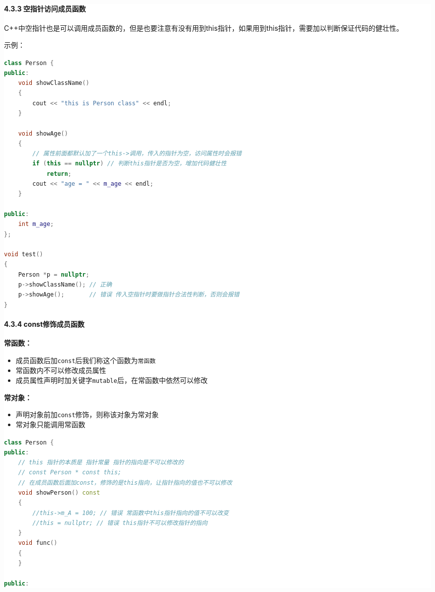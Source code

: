 

#### 4.3.3 空指针访问成员函数

C++中空指针也是可以调用成员函数的，但是也要注意有没有用到this指针，如果用到this指针，需要加以判断保证代码的健壮性。



示例：

```c++
class Person {
public:
	void showClassName()
	{
		cout << "this is Person class" << endl;
	}

	void showAge()
	{
		// 属性前面都默认加了一个this->调用，传入的指针为空，访问属性时会报错
		if (this == nullptr) // 判断this指针是否为空，增加代码健壮性
			return;
		cout << "age = " << m_age << endl;
	}

public:
	int m_age;
};

void test()
{
	Person *p = nullptr;
	p->showClassName(); // 正确
	p->showAge();       // 错误 传入空指针时要做指针合法性判断，否则会报错
}
```



#### 4.3.4 const修饰成员函数

**常函数：**

* 成员函数后加`const`后我们称这个函数为`常函数`
* 常函数内不可以修改成员属性
* 成员属性声明时加关键字`mutable`后，在常函数中依然可以修改

**常对象：**

* 声明对象前加`const`修饰，则称该对象为常对象
* 常对象只能调用常函数



```c++
class Person {
public:
	// this 指针的本质是 指针常量 指针的指向是不可以修改的
	// const Person * const this;
	// 在成员函数后面加const，修饰的是this指向，让指针指向的值也不可以修改
	void showPerson() const
	{
		//this->m_A = 100; // 错误 常函数中this指针指向的值不可以改变
		//this = nullptr; // 错误 this指针不可以修改指针的指向
	}
	void func()
	{
	}

public:
```